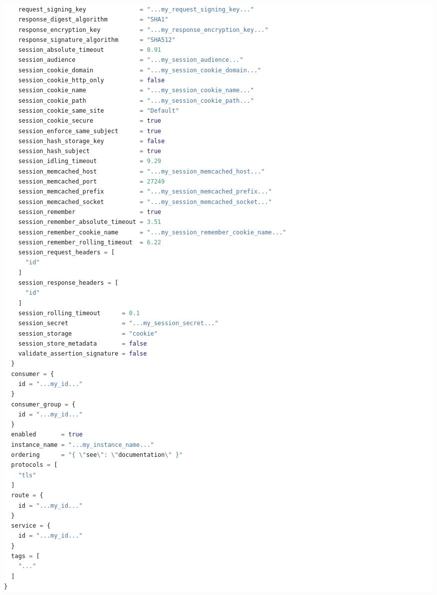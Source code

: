 ```terraform
    request_signing_key               = "...my_request_signing_key..."
    response_digest_algorithm         = "SHA1"
    response_encryption_key           = "...my_response_encryption_key..."
    response_signature_algorithm      = "SHA512"
    session_absolute_timeout          = 0.91
    session_audience                  = "...my_session_audience..."
    session_cookie_domain             = "...my_session_cookie_domain..."
    session_cookie_http_only          = false
    session_cookie_name               = "...my_session_cookie_name..."
    session_cookie_path               = "...my_session_cookie_path..."
    session_cookie_same_site          = "Default"
    session_cookie_secure             = true
    session_enforce_same_subject      = true
    session_hash_storage_key          = false
    session_hash_subject              = true
    session_idling_timeout            = 9.29
    session_memcached_host            = "...my_session_memcached_host..."
    session_memcached_port            = 27249
    session_memcached_prefix          = "...my_session_memcached_prefix..."
    session_memcached_socket          = "...my_session_memcached_socket..."
    session_remember                  = true
    session_remember_absolute_timeout = 3.51
    session_remember_cookie_name      = "...my_session_remember_cookie_name..."
    session_remember_rolling_timeout  = 6.22
    session_request_headers = [
      "id"
    ]
    session_response_headers = [
      "id"
    ]
    session_rolling_timeout      = 0.1
    session_secret               = "...my_session_secret..."
    session_storage              = "cookie"
    session_store_metadata       = false
    validate_assertion_signature = false
  }
  consumer = {
    id = "...my_id..."
  }
  consumer_group = {
    id = "...my_id..."
  }
  enabled       = true
  instance_name = "...my_instance_name..."
  ordering      = "{ \"see\": \"documentation\" }"
  protocols = [
    "tls"
  ]
  route = {
    id = "...my_id..."
  }
  service = {
    id = "...my_id..."
  }
  tags = [
    "..."
  ]
}
```
